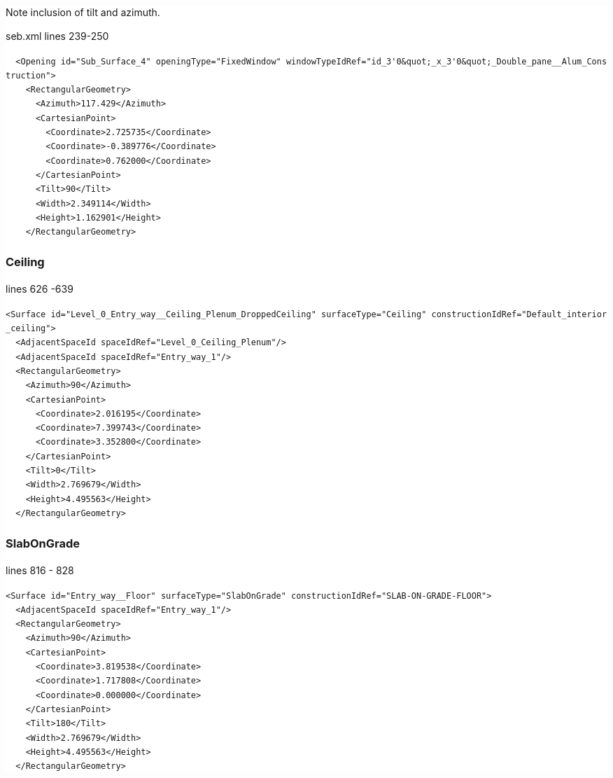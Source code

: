 Note inclusion of tilt and azimuth.

seb.xml lines 239-250

      <Opening id="Sub_Surface_4" openingType="FixedWindow" windowTypeIdRef="id_3'0&quot;_x_3'0&quot;_Double_pane__Alum_Construction">
        <RectangularGeometry>
          <Azimuth>117.429</Azimuth>
          <CartesianPoint>
            <Coordinate>2.725735</Coordinate>
            <Coordinate>-0.389776</Coordinate>
            <Coordinate>0.762000</Coordinate>
          </CartesianPoint>
          <Tilt>90</Tilt>
          <Width>2.349114</Width>
          <Height>1.162901</Height>
        </RectangularGeometry>


### Ceiling

lines 626 -639

    <Surface id="Level_0_Entry_way__Ceiling_Plenum_DroppedCeiling" surfaceType="Ceiling" constructionIdRef="Default_interior_ceiling">
      <AdjacentSpaceId spaceIdRef="Level_0_Ceiling_Plenum"/>
      <AdjacentSpaceId spaceIdRef="Entry_way_1"/>
      <RectangularGeometry>
        <Azimuth>90</Azimuth>
        <CartesianPoint>
          <Coordinate>2.016195</Coordinate>
          <Coordinate>7.399743</Coordinate>
          <Coordinate>3.352800</Coordinate>
        </CartesianPoint>
        <Tilt>0</Tilt>
        <Width>2.769679</Width>
        <Height>4.495563</Height>
      </RectangularGeometry>


### SlabOnGrade

lines 816 - 828


    <Surface id="Entry_way__Floor" surfaceType="SlabOnGrade" constructionIdRef="SLAB-ON-GRADE-FLOOR">
      <AdjacentSpaceId spaceIdRef="Entry_way_1"/>
      <RectangularGeometry>
        <Azimuth>90</Azimuth>
        <CartesianPoint>
          <Coordinate>3.819538</Coordinate>
          <Coordinate>1.717808</Coordinate>
          <Coordinate>0.000000</Coordinate>
        </CartesianPoint>
        <Tilt>180</Tilt>
        <Width>2.769679</Width>
        <Height>4.495563</Height>
      </RectangularGeometry>
